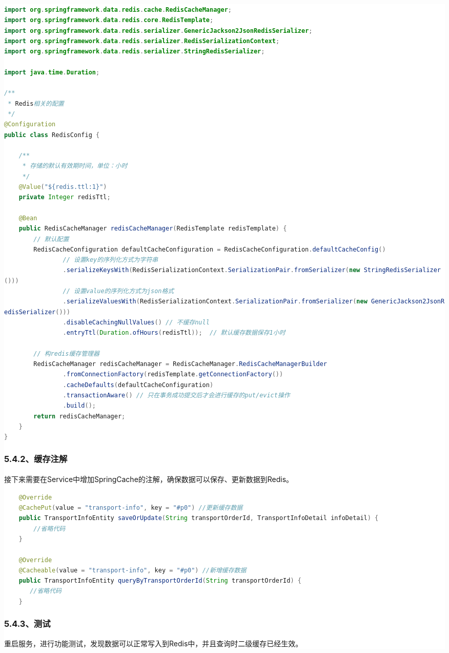 ```java
import org.springframework.data.redis.cache.RedisCacheManager;
import org.springframework.data.redis.core.RedisTemplate;
import org.springframework.data.redis.serializer.GenericJackson2JsonRedisSerializer;
import org.springframework.data.redis.serializer.RedisSerializationContext;
import org.springframework.data.redis.serializer.StringRedisSerializer;

import java.time.Duration;

/**
 * Redis相关的配置
 */
@Configuration
public class RedisConfig {

    /**
     * 存储的默认有效期时间，单位：小时
     */
    @Value("${redis.ttl:1}")
    private Integer redisTtl;

    @Bean
    public RedisCacheManager redisCacheManager(RedisTemplate redisTemplate) {
        // 默认配置
        RedisCacheConfiguration defaultCacheConfiguration = RedisCacheConfiguration.defaultCacheConfig()
                // 设置key的序列化方式为字符串
                .serializeKeysWith(RedisSerializationContext.SerializationPair.fromSerializer(new StringRedisSerializer()))
                // 设置value的序列化方式为json格式
                .serializeValuesWith(RedisSerializationContext.SerializationPair.fromSerializer(new GenericJackson2JsonRedisSerializer()))
                .disableCachingNullValues() // 不缓存null
                .entryTtl(Duration.ofHours(redisTtl));  // 默认缓存数据保存1小时

        // 构redis缓存管理器
        RedisCacheManager redisCacheManager = RedisCacheManager.RedisCacheManagerBuilder
                .fromConnectionFactory(redisTemplate.getConnectionFactory())
                .cacheDefaults(defaultCacheConfiguration)
                .transactionAware() // 只在事务成功提交后才会进行缓存的put/evict操作
                .build();
        return redisCacheManager;
    }
}
```
### 5.4.2、缓存注解
接下来需要在Service中增加SpringCache的注解，确保数据可以保存、更新数据到Redis。
```java
    @Override
    @CachePut(value = "transport-info", key = "#p0") //更新缓存数据
    public TransportInfoEntity saveOrUpdate(String transportOrderId, TransportInfoDetail infoDetail) {
        //省略代码
    }

    @Override
    @Cacheable(value = "transport-info", key = "#p0") //新增缓存数据
    public TransportInfoEntity queryByTransportOrderId(String transportOrderId) {
       //省略代码
    }
```
### 5.4.3、测试
重启服务，进行功能测试，发现数据可以正常写入到Redis中，并且查询时二级缓存已经生效。